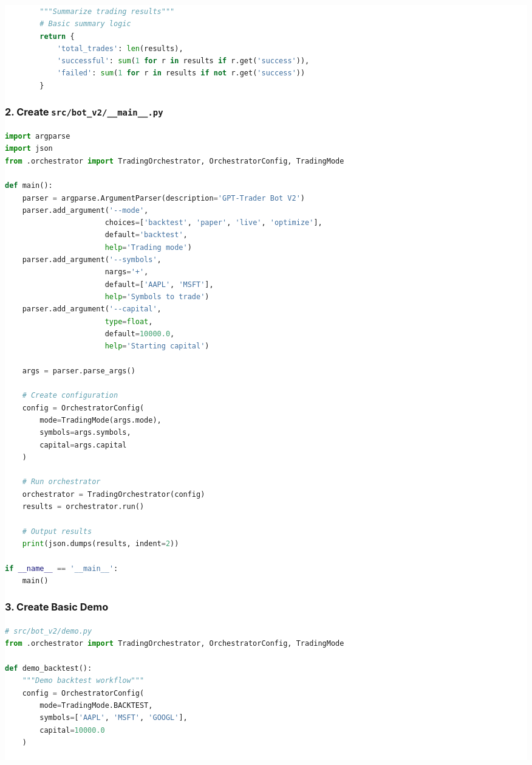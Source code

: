 ```python
        """Summarize trading results"""
        # Basic summary logic
        return {
            'total_trades': len(results),
            'successful': sum(1 for r in results if r.get('success')),
            'failed': sum(1 for r in results if not r.get('success'))
        }
```

### 2. Create `src/bot_v2/__main__.py`
```python
import argparse
import json
from .orchestrator import TradingOrchestrator, OrchestratorConfig, TradingMode

def main():
    parser = argparse.ArgumentParser(description='GPT-Trader Bot V2')
    parser.add_argument('--mode', 
                       choices=['backtest', 'paper', 'live', 'optimize'],
                       default='backtest',
                       help='Trading mode')
    parser.add_argument('--symbols', 
                       nargs='+', 
                       default=['AAPL', 'MSFT'],
                       help='Symbols to trade')
    parser.add_argument('--capital', 
                       type=float, 
                       default=10000.0,
                       help='Starting capital')
    
    args = parser.parse_args()
    
    # Create configuration
    config = OrchestratorConfig(
        mode=TradingMode(args.mode),
        symbols=args.symbols,
        capital=args.capital
    )
    
    # Run orchestrator
    orchestrator = TradingOrchestrator(config)
    results = orchestrator.run()
    
    # Output results
    print(json.dumps(results, indent=2))

if __name__ == '__main__':
    main()
```

### 3. Create Basic Demo
```python
# src/bot_v2/demo.py
from .orchestrator import TradingOrchestrator, OrchestratorConfig, TradingMode

def demo_backtest():
    """Demo backtest workflow"""
    config = OrchestratorConfig(
        mode=TradingMode.BACKTEST,
        symbols=['AAPL', 'MSFT', 'GOOGL'],
        capital=10000.0
    )
    
```